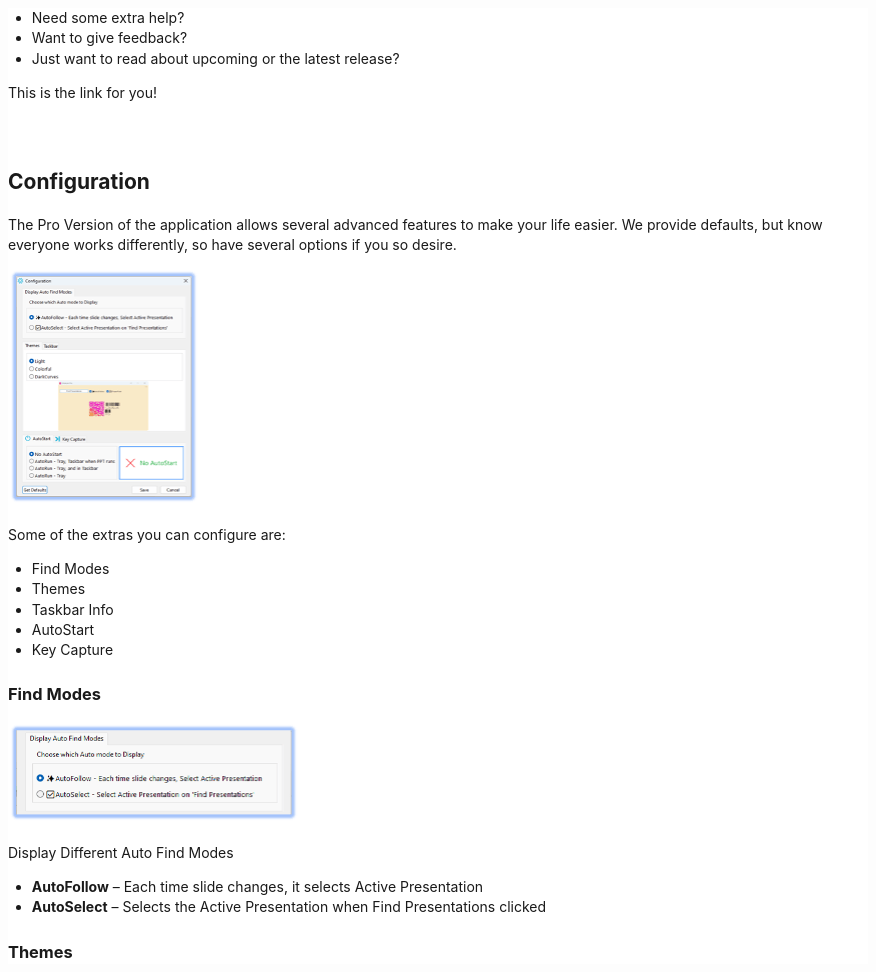 - Need some extra help?
- Want to give feedback?
- Just want to read about upcoming or the latest release? 

This is the link for you! 

<br>

## Configuration

The Pro Version of the application allows several advanced features to make your life easier.
We provide defaults, but know everyone works differently, so have several options if you so desire.

![Configuration](media/configuration.png)

Some of the extras you 
can configure are:
 
- Find Modes 
- Themes
- Taskbar Info
- AutoStart
- Key Capture




### Find Modes

![Find Modes](media/findmodes.png)

Display Different Auto Find Modes
- **AutoFollow** – Each time slide changes, it selects Active Presentation
- **AutoSelect** – Selects the Active Presentation when Find Presentations clicked


### Themes

